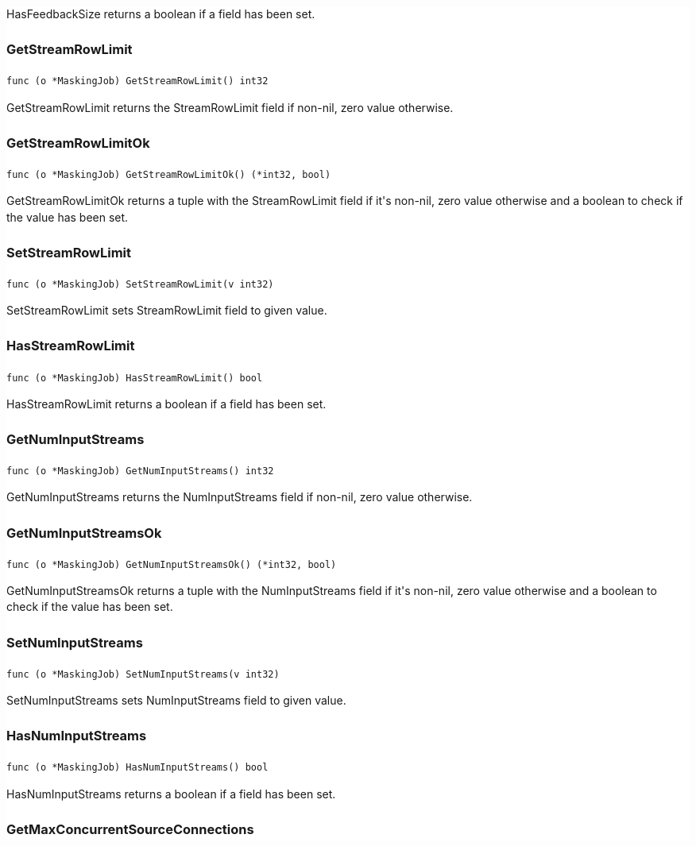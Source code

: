 HasFeedbackSize returns a boolean if a field has been set.

### GetStreamRowLimit

`func (o *MaskingJob) GetStreamRowLimit() int32`

GetStreamRowLimit returns the StreamRowLimit field if non-nil, zero value otherwise.

### GetStreamRowLimitOk

`func (o *MaskingJob) GetStreamRowLimitOk() (*int32, bool)`

GetStreamRowLimitOk returns a tuple with the StreamRowLimit field if it's non-nil, zero value otherwise
and a boolean to check if the value has been set.

### SetStreamRowLimit

`func (o *MaskingJob) SetStreamRowLimit(v int32)`

SetStreamRowLimit sets StreamRowLimit field to given value.

### HasStreamRowLimit

`func (o *MaskingJob) HasStreamRowLimit() bool`

HasStreamRowLimit returns a boolean if a field has been set.

### GetNumInputStreams

`func (o *MaskingJob) GetNumInputStreams() int32`

GetNumInputStreams returns the NumInputStreams field if non-nil, zero value otherwise.

### GetNumInputStreamsOk

`func (o *MaskingJob) GetNumInputStreamsOk() (*int32, bool)`

GetNumInputStreamsOk returns a tuple with the NumInputStreams field if it's non-nil, zero value otherwise
and a boolean to check if the value has been set.

### SetNumInputStreams

`func (o *MaskingJob) SetNumInputStreams(v int32)`

SetNumInputStreams sets NumInputStreams field to given value.

### HasNumInputStreams

`func (o *MaskingJob) HasNumInputStreams() bool`

HasNumInputStreams returns a boolean if a field has been set.

### GetMaxConcurrentSourceConnections
